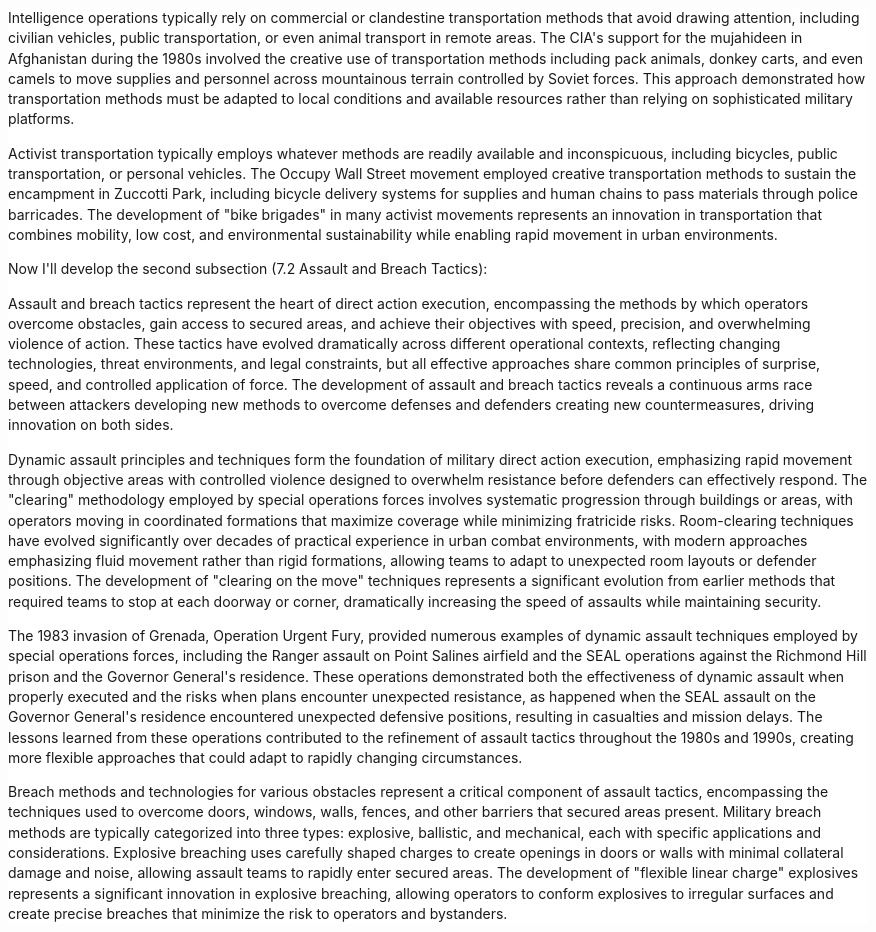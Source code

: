 Intelligence operations typically rely on commercial or clandestine transportation methods that avoid drawing attention, including civilian vehicles, public transportation, or even animal transport in remote areas. The CIA's support for the mujahideen in Afghanistan during the 1980s involved the creative use of transportation methods including pack animals, donkey carts, and even camels to move supplies and personnel across mountainous terrain controlled by Soviet forces. This approach demonstrated how transportation methods must be adapted to local conditions and available resources rather than relying on sophisticated military platforms.

Activist transportation typically employs whatever methods are readily available and inconspicuous, including bicycles, public transportation, or personal vehicles. The Occupy Wall Street movement employed creative transportation methods to sustain the encampment in Zuccotti Park, including bicycle delivery systems for supplies and human chains to pass materials through police barricades. The development of "bike brigades" in many activist movements represents an innovation in transportation that combines mobility, low cost, and environmental sustainability while enabling rapid movement in urban environments.

Now I'll develop the second subsection (7.2 Assault and Breach Tactics):

Assault and breach tactics represent the heart of direct action execution, encompassing the methods by which operators overcome obstacles, gain access to secured areas, and achieve their objectives with speed, precision, and overwhelming violence of action. These tactics have evolved dramatically across different operational contexts, reflecting changing technologies, threat environments, and legal constraints, but all effective approaches share common principles of surprise, speed, and controlled application of force. The development of assault and breach tactics reveals a continuous arms race between attackers developing new methods to overcome defenses and defenders creating new countermeasures, driving innovation on both sides.

Dynamic assault principles and techniques form the foundation of military direct action execution, emphasizing rapid movement through objective areas with controlled violence designed to overwhelm resistance before defenders can effectively respond. The "clearing" methodology employed by special operations forces involves systematic progression through buildings or areas, with operators moving in coordinated formations that maximize coverage while minimizing fratricide risks. Room-clearing techniques have evolved significantly over decades of practical experience in urban combat environments, with modern approaches emphasizing fluid movement rather than rigid formations, allowing teams to adapt to unexpected room layouts or defender positions. The development of "clearing on the move" techniques represents a significant evolution from earlier methods that required teams to stop at each doorway or corner, dramatically increasing the speed of assaults while maintaining security.

The 1983 invasion of Grenada, Operation Urgent Fury, provided numerous examples of dynamic assault techniques employed by special operations forces, including the Ranger assault on Point Salines airfield and the SEAL operations against the Richmond Hill prison and the Governor General's residence. These operations demonstrated both the effectiveness of dynamic assault when properly executed and the risks when plans encounter unexpected resistance, as happened when the SEAL assault on the Governor General's residence encountered unexpected defensive positions, resulting in casualties and mission delays. The lessons learned from these operations contributed to the refinement of assault tactics throughout the 1980s and 1990s, creating more flexible approaches that could adapt to rapidly changing circumstances.

Breach methods and technologies for various obstacles represent a critical component of assault tactics, encompassing the techniques used to overcome doors, windows, walls, fences, and other barriers that secured areas present. Military breach methods are typically categorized into three types: explosive, ballistic, and mechanical, each with specific applications and considerations. Explosive breaching uses carefully shaped charges to create openings in doors or walls with minimal collateral damage and noise, allowing assault teams to rapidly enter secured areas. The development of "flexible linear charge" explosives represents a significant innovation in explosive breaching, allowing operators to conform explosives to irregular surfaces and create precise breaches that minimize the risk to operators and bystanders.
